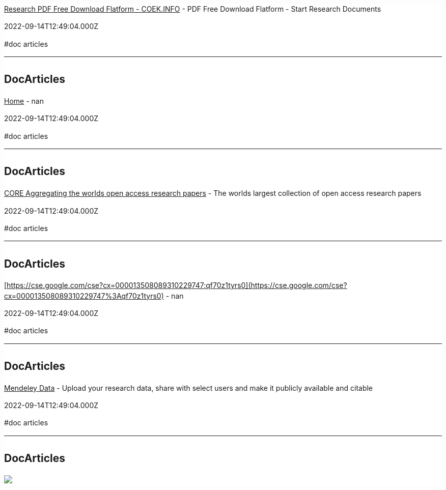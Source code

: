 [Research PDF Free Download Flatform - COEK.INFO](https://coek.info) - PDF Free Download Flatform - Start Research Documents

2022-09-14T12:49:04.000Z

#doc articles

---

## DocArticles

[Home](https://contempaesthetics.org) - nan

2022-09-14T12:49:04.000Z

#doc articles

---

## DocArticles

[CORE Aggregating the worlds open access research papers](https://core.ac.uk) - The worlds largest collection of open access research papers

2022-09-14T12:49:04.000Z

#doc articles

---

## DocArticles

[https://cse.google.com/cse?cx=000013508089310229747:qf70z1tyrs0](https://cse.google.com/cse?cx=000013508089310229747%3Aqf70z1tyrs0) - nan

2022-09-14T12:49:04.000Z

#doc articles

---

## DocArticles

[Mendeley Data](https://data.mendeley.com) - Upload your research data, share with select users and make it publicly available and citable

2022-09-14T12:49:04.000Z

#doc articles

---

## DocArticles

![](https://datacatalog.worldbank.org/assets/image/homepage.png)
